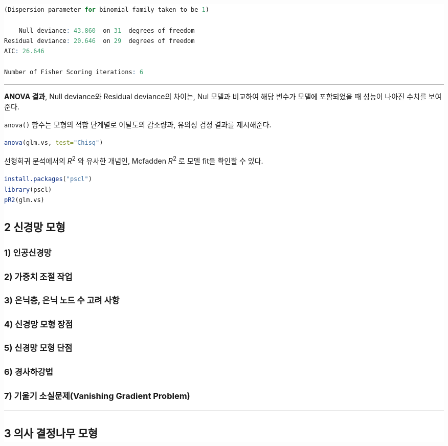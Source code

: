 ```R
(Dispersion parameter for binomial family taken to be 1)

    Null deviance: 43.860  on 31  degrees of freedom
Residual deviance: 20.646  on 29  degrees of freedom
AIC: 26.646

Number of Fisher Scoring iterations: 6
```



---

**ANOVA 결과**, Null deviance와 Residual deviance의 차이는, Nul 모델과 비교하여 해당 변수가 모델에 포함되었을 때 성능이 나아진 수치를 보여준다.

`anova()` 함수는 모형의 적합 단계별로 이탈도의 감소량과, 유의성 검정 결과를 제시해준다.

```R
anova(glm.vs, test="Chisq")
```



선형회귀 분석에서의 $R^2$ 와 유사한 개념인, Mcfadden $R^2$ 로 모델 fit을 확인할 수 있다.

```R
install.packages("pscl")
library(pscl)
pR2(glm.vs)
```





## 2 신경망 모형

### 1) 인공신경망

### 2) 가중치 조절 작업

### 3) 은닉층, 은닉 노드 수 고려 사항

### 4) 신경망 모형 장점

### 5) 신경망 모형 단점

### 6) 경사하강법

### 7) 기울기 소실문제(Vanishing Gradient Problem)



---

## 3 의사 결정나무 모형
